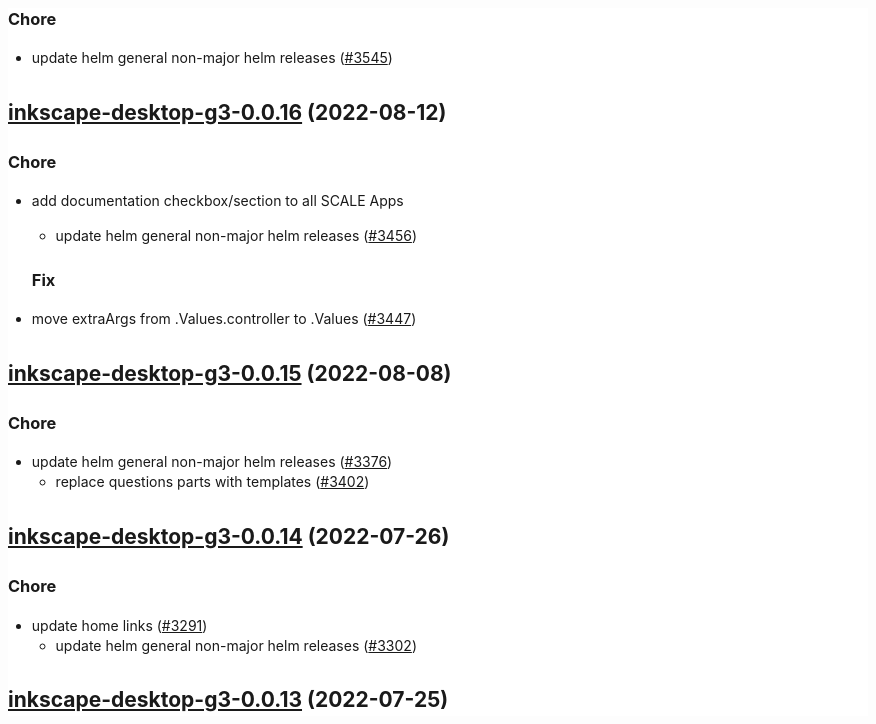 ### Chore

- update helm general non-major helm releases ([#3545](https://github.com/truecharts/charts/issues/3545))




## [inkscape-desktop-g3-0.0.16](https://github.com/truecharts/charts/compare/inkscape-desktop-g3-0.0.15...inkscape-desktop-g3-0.0.16) (2022-08-12)

### Chore

- add documentation checkbox/section to all SCALE Apps
  - update helm general non-major helm releases ([#3456](https://github.com/truecharts/charts/issues/3456))

  ### Fix

- move extraArgs from .Values.controller to .Values ([#3447](https://github.com/truecharts/charts/issues/3447))




## [inkscape-desktop-g3-0.0.15](https://github.com/truecharts/charts/compare/inkscape-desktop-g3-0.0.14...inkscape-desktop-g3-0.0.15) (2022-08-08)

### Chore

- update helm general non-major helm releases ([#3376](https://github.com/truecharts/charts/issues/3376))
  - replace questions parts with templates ([#3402](https://github.com/truecharts/charts/issues/3402))




## [inkscape-desktop-g3-0.0.14](https://github.com/truecharts/apps/compare/inkscape-desktop-g3-0.0.13...inkscape-desktop-g3-0.0.14) (2022-07-26)

### Chore

- update home links ([#3291](https://github.com/truecharts/apps/issues/3291))
  - update helm general non-major helm releases ([#3302](https://github.com/truecharts/apps/issues/3302))




## [inkscape-desktop-g3-0.0.13](https://github.com/truecharts/apps/compare/inkscape-desktop-g3-0.0.12...inkscape-desktop-g3-0.0.13) (2022-07-25)
